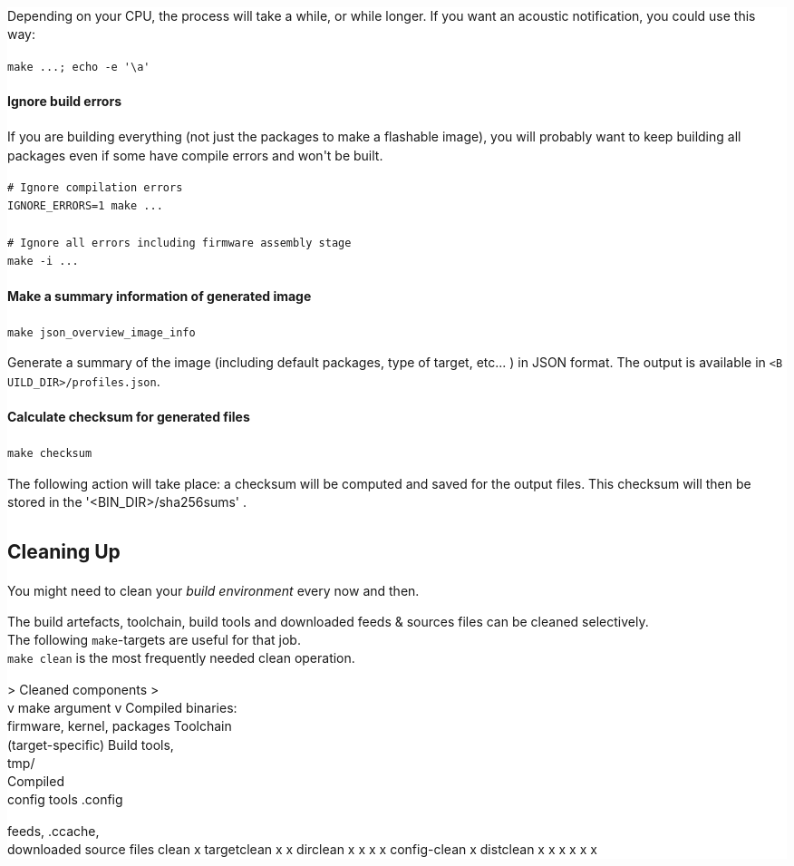 Depending on your CPU, the process will take a while, or while longer. If you want an acoustic notification, you could use this way:

```
make ...; echo -e '\a'
```

#### Ignore build errors

If you are building everything (not just the packages to make a flashable image), you will probably want to keep building all packages even if some have compile errors and won't be built.

```
# Ignore compilation errors
IGNORE_ERRORS=1 make ...
 
# Ignore all errors including firmware assembly stage
make -i ...
```

#### Make a summary information of generated image

```
make json_overview_image_info
```

Generate a summary of the image (including default packages, type of target, etc... ) in JSON format. The output is available in `<BUILD_DIR>/profiles.json`.

#### Calculate checksum for generated files

```
make checksum
```

The following action will take place: a checksum will be computed and saved for the output files. This checksum will then be stored in the '&lt;BIN\_DIR&gt;/sha256sums' .

## Cleaning Up

You might need to clean your *build environment* every now and then.

The build artefacts, toolchain, build tools and downloaded feeds &amp; sources files can be cleaned selectively.  
The following `make`-targets are useful for that job.  
`make clean` is the most frequently needed clean operation.

&gt; Cleaned components &gt;  
v make argument v Compiled binaries:  
firmware, kernel, packages Toolchain  
(target-specific) Build tools,  
tmp/  
Compiled  
config tools .config

feeds, .ccache,  
downloaded source files clean x targetclean x x dirclean x x x x config-clean x distclean x x x x x x
